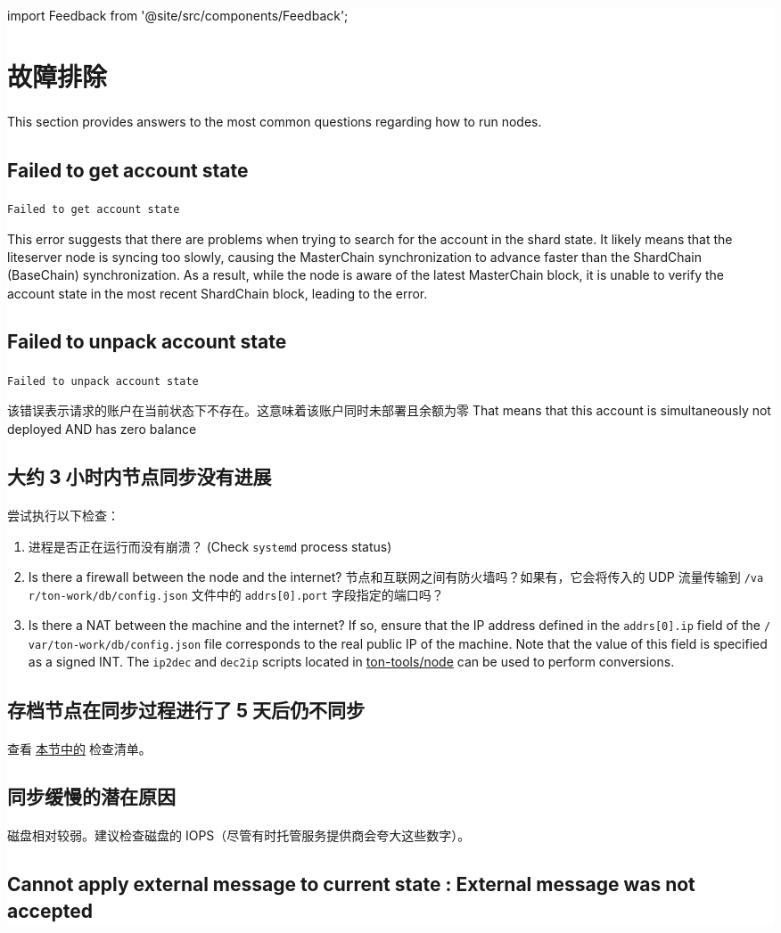 import Feedback from '@site/src/components/Feedback';

# 故障排除

This section provides answers to the most common questions regarding how to run nodes.

## Failed to get account state

```
Failed to get account state
```

This error suggests that there are problems when trying to search for the account in the shard state. It likely means that the liteserver node is syncing too slowly, causing the MasterChain synchronization to advance faster than the ShardChain (BaseChain) synchronization. As a result, while the node is aware of the latest MasterChain block, it is unable to verify the account state in the most recent ShardChain block, leading to the error.

## Failed to unpack account state

```
Failed to unpack account state
```

该错误表示请求的账户在当前状态下不存在。这意味着该账户同时未部署且余额为零 That means that this account is simultaneously not deployed AND has zero balance

## 大约 3 小时内节点同步没有进展

尝试执行以下检查：

1. 进程是否正在运行而没有崩溃？ (Check `systemd` process status)

2. Is there a firewall between the node and the internet? 节点和互联网之间有防火墙吗？如果有，它会将传入的 UDP 流量传输到 `/var/ton-work/db/config.json` 文件中的 `addrs[0].port` 字段指定的端口吗？

3. Is there a NAT between the machine and the internet? If so, ensure that the IP address defined in the `addrs[0].ip` field of the `/var/ton-work/db/config.json` file corresponds to the real public IP of the machine. Note that the value of this field is specified as a signed INT. The `ip2dec` and `dec2ip` scripts located in [ton-tools/node](https://github.com/sonofmom/ton-tools/tree/master/node) can be used to perform conversions.

## 存档节点在同步过程进行了 5 天后仍不同步

查看 [本节中的](/v3/guidelines/nodes/nodes-troubleshooting#about-no-progress-in-node-synchronization-within-3-hours) 检查清单。

## 同步缓慢的潜在原因

磁盘相对较弱。建议检查磁盘的 IOPS（尽管有时托管服务提供商会夸大这些数字）。

## Cannot apply external message to current state : External message was not accepted

